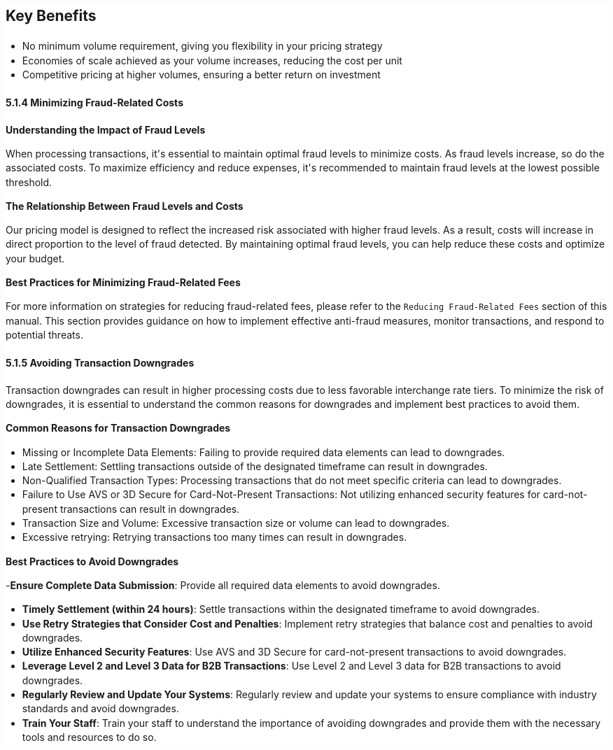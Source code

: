 ## Key Benefits

*   No minimum volume requirement, giving you flexibility in your pricing strategy
*   Economies of scale achieved as your volume increases, reducing the cost per unit
*   Competitive pricing at higher volumes, ensuring a better return on investment

#### 5.1.4 Minimizing Fraud-Related Costs

**Understanding the Impact of Fraud Levels**

When processing transactions, it's essential to maintain optimal fraud levels to minimize costs. As fraud levels increase, so do the associated costs. To maximize efficiency and reduce expenses, it's recommended to maintain fraud levels at the lowest possible threshold.

**The Relationship Between Fraud Levels and Costs**

Our pricing model is designed to reflect the increased risk associated with higher fraud levels. As a result, costs will increase in direct proportion to the level of fraud detected. By maintaining optimal fraud levels, you can help reduce these costs and optimize your budget.

**Best Practices for Minimizing Fraud-Related Fees**

For more information on strategies for reducing fraud-related fees, please refer to the `Reducing Fraud-Related Fees` section of this manual. This section provides guidance on how to implement effective anti-fraud measures, monitor transactions, and respond to potential threats.

#### 5.1.5 Avoiding Transaction Downgrades

Transaction downgrades can result in higher processing costs due to less favorable interchange rate tiers. To minimize the risk of downgrades, it is essential to understand the common reasons for downgrades and implement best practices to avoid them.

**Common Reasons for Transaction Downgrades**
- Missing or Incomplete Data Elements: Failing to provide required data elements can lead to downgrades.
- Late Settlement: Settling transactions outside of the designated timeframe can result in downgrades.
- Non-Qualified Transaction Types: Processing transactions that do not meet specific criteria can lead to downgrades.
- Failure to Use AVS or 3D Secure for Card-Not-Present Transactions: Not utilizing enhanced security features for card-not-present transactions can result in downgrades.
- Transaction Size and Volume: Excessive transaction size or volume can lead to downgrades.
- Excessive retrying: Retrying transactions too many times can result in downgrades.

**Best Practices to Avoid Downgrades**

-**Ensure Complete Data Submission**: Provide all required data elements to avoid downgrades.
- **Timely Settlement (within 24 hours)**: Settle transactions within the designated timeframe to avoid downgrades.
- **Use Retry Strategies that Consider Cost and Penalties**: Implement retry strategies that balance cost and penalties to avoid downgrades.
- **Utilize Enhanced Security Features**: Use AVS and 3D Secure for card-not-present transactions to avoid downgrades.
- **Leverage Level 2 and Level 3 Data for B2B Transactions**: Use Level 2 and Level 3 data for B2B transactions to avoid downgrades.
- **Regularly Review and Update Your Systems**: Regularly review and update your systems to ensure compliance with industry standards and avoid downgrades.
- **Train Your Staff**: Train your staff to understand the importance of avoiding downgrades and provide them with the necessary tools and resources to do so.
